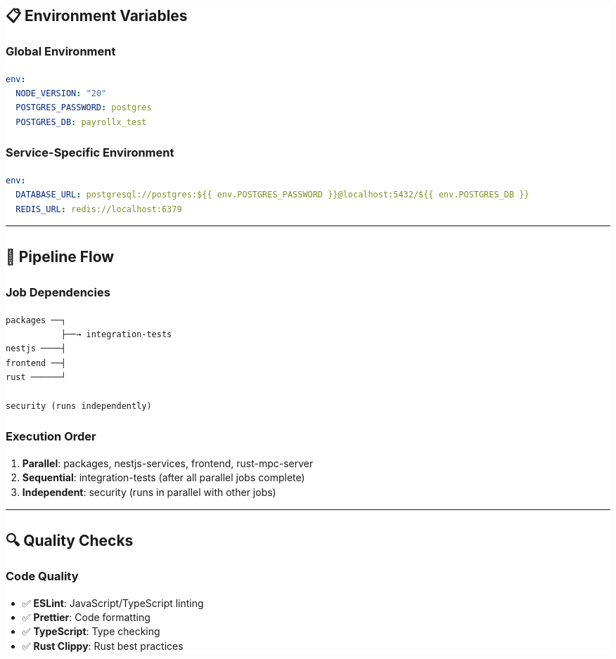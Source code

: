 
## 📋 **Environment Variables**

### **Global Environment**

```yaml
env:
  NODE_VERSION: "20"
  POSTGRES_PASSWORD: postgres
  POSTGRES_DB: payrollx_test
```

### **Service-Specific Environment**

```yaml
env:
  DATABASE_URL: postgresql://postgres:${{ env.POSTGRES_PASSWORD }}@localhost:5432/${{ env.POSTGRES_DB }}
  REDIS_URL: redis://localhost:6379
```

---

## 🎯 **Pipeline Flow**

### **Job Dependencies**

```
packages ──┐
           ├──→ integration-tests
nestjs ────┤
frontend ──┤
rust ──────┘

security (runs independently)
```

### **Execution Order**

1. **Parallel**: packages, nestjs-services, frontend, rust-mpc-server
2. **Sequential**: integration-tests (after all parallel jobs complete)
3. **Independent**: security (runs in parallel with other jobs)

---

## 🔍 **Quality Checks**

### **Code Quality**

- ✅ **ESLint**: JavaScript/TypeScript linting
- ✅ **Prettier**: Code formatting
- ✅ **TypeScript**: Type checking
- ✅ **Rust Clippy**: Rust best practices
